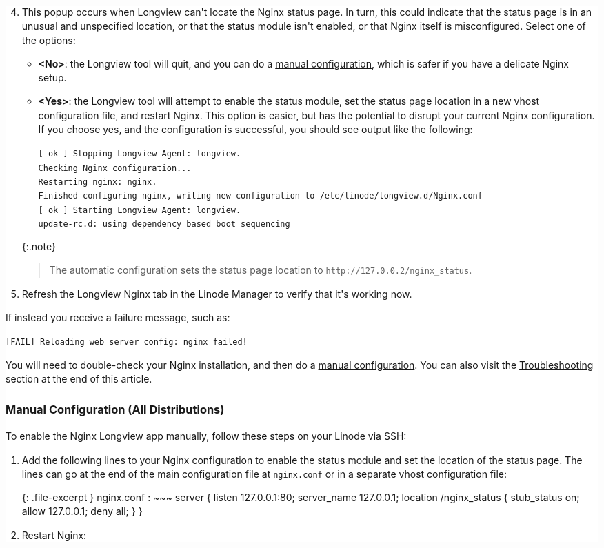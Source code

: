 4.  This popup occurs when Longview can't locate the Nginx status page. In turn, this could indicate that the status page is in an unusual and unspecified location, or that the status module isn't enabled, or that Nginx itself is misconfigured. Select one of the options:

    -   **\<No\>**: the Longview tool will quit, and you can do a [manual configuration](#manual-configuration-all-distributions), which is safer if you have a delicate Nginx setup.
    -   **\<Yes\>**: the Longview tool will attempt to enable the status module, set the status page location in a new vhost configuration file, and restart Nginx. This option is easier, but has the potential to disrupt your current Nginx configuration. If you choose yes, and the configuration is successful, you should see output like the following:

            [ ok ] Stopping Longview Agent: longview.
            Checking Nginx configuration...
            Restarting nginx: nginx.
            Finished configuring nginx, writing new configuration to /etc/linode/longview.d/Nginx.conf
            [ ok ] Starting Longview Agent: longview.
            update-rc.d: using dependency based boot sequencing

    {:.note}
    >
    > The automatic configuration sets the status page location to `http://127.0.0.2/nginx_status`.

5.  Refresh the Longview Nginx tab in the Linode Manager to verify that it's working now.

If instead you receive a failure message, such as:

    [FAIL] Reloading web server config: nginx failed!

You will need to double-check your Nginx installation, and then do a [manual configuration](#manual-configuration-all-distributions). You can also visit the [Troubleshooting](#troubleshooting) section at the end of this article.

### Manual Configuration (All Distributions)

To enable the Nginx Longview app manually, follow these steps on your Linode via SSH:

1.  Add the following lines to your Nginx configuration to enable the status module and set the location of the status page. The lines can go at the end of the main configuration file at `nginx.conf` or in a separate vhost configuration file:

    {: .file-excerpt }
    nginx.conf
    :   ~~~
        server {
            listen 127.0.0.1:80;
            server_name 127.0.0.1;
            location /nginx_status {
                stub_status on;
                allow 127.0.0.1;
                deny all;
            }
        }
    ~~~

2.  Restart Nginx:
